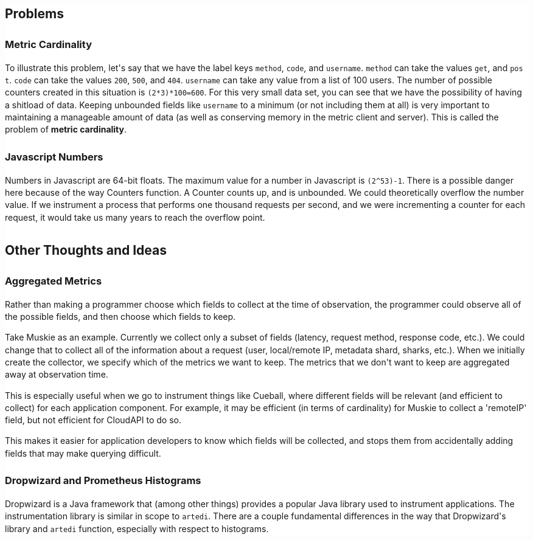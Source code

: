 ## Problems
### Metric Cardinality
To illustrate this problem, let's say that we have the label keys
`method`, `code`, and `username`. `method` can take the values `get`,
and `post`. `code` can take the values `200`, `500`, and `404`.
`username` can take any value from a list of 100 users. The number of
possible counters created in this situation is `(2*3)*100=600`. For this
very small data set, you can see that we have the possibility of having
a shitload of data. Keeping unbounded fields like `username` to a
minimum (or not including them at all) is very important to maintaining a
manageable amount of data (as well as conserving memory in the metric
client and server). This is called the problem of **metric
cardinality**.

### Javascript Numbers
Numbers in Javascript are 64-bit floats. The maximum value for a number in
Javascript is `(2^53)-1`. There is a possible danger here because of the way
Counters function. A Counter counts up, and is unbounded. We could theoretically
overflow the number value. If we instrument a process that performs one thousand
requests per second, and we were incrementing a counter for each request, it
would take us many years to reach the overflow point.

## Other Thoughts and Ideas

### Aggregated Metrics
Rather than making a programmer choose which fields to collect at the time of
observation, the programmer could observe all of the possible fields, and then
choose which fields to keep.

Take Muskie as an example. Currently we collect only a subset of fields
(latency, request method, response code, etc.). We could change that to collect
all of the information about a request (user, local/remote IP, metadata shard,
sharks, etc.). When we initially create the collector, we specify which of the
metrics we want to keep. The metrics that we don't want to keep are aggregated
away at observation time.

This is especially useful when we go to instrument things like Cueball, where
different fields will be relevant (and efficient to collect) for each
application component. For example, it may be efficient (in terms of
cardinality) for Muskie to collect a 'remoteIP' field, but not efficient for
CloudAPI to do so.

This makes it easier for application developers to know which fields will be
collected, and stops them from accidentally adding fields that may make querying
difficult.

### Dropwizard and Prometheus Histograms
Dropwizard is a Java framework that (among other things) provides a popular Java
library used to instrument applications. The instrumentation library is similar
in scope to `artedi`. There are a couple fundamental differences in the way that
Dropwizard's library and `artedi` function, especially with respect to
histograms.
